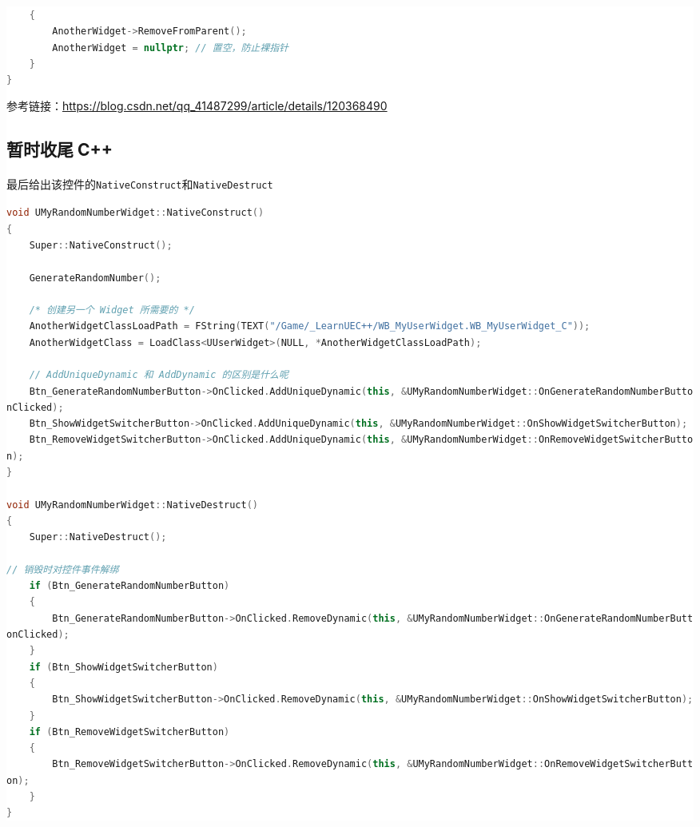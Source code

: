```cpp
	{
		AnotherWidget->RemoveFromParent();
		AnotherWidget = nullptr; // 置空，防止裸指针
	}
}
```

参考链接：https://blog.csdn.net/qq_41487299/article/details/120368490


## 暂时收尾 C++

最后给出该控件的`NativeConstruct`和`NativeDestruct`

```cpp
void UMyRandomNumberWidget::NativeConstruct()
{
	Super::NativeConstruct();

	GenerateRandomNumber();

	/* 创建另一个 Widget 所需要的 */
	AnotherWidgetClassLoadPath = FString(TEXT("/Game/_LearnUEC++/WB_MyUserWidget.WB_MyUserWidget_C"));
	AnotherWidgetClass = LoadClass<UUserWidget>(NULL, *AnotherWidgetClassLoadPath);

	// AddUniqueDynamic 和 AddDynamic 的区别是什么呢
	Btn_GenerateRandomNumberButton->OnClicked.AddUniqueDynamic(this, &UMyRandomNumberWidget::OnGenerateRandomNumberButtonClicked);
	Btn_ShowWidgetSwitcherButton->OnClicked.AddUniqueDynamic(this, &UMyRandomNumberWidget::OnShowWidgetSwitcherButton);
	Btn_RemoveWidgetSwitcherButton->OnClicked.AddUniqueDynamic(this, &UMyRandomNumberWidget::OnRemoveWidgetSwitcherButton);
}

void UMyRandomNumberWidget::NativeDestruct()
{
	Super::NativeDestruct();

// 销毁时对控件事件解绑
	if (Btn_GenerateRandomNumberButton)
	{
		Btn_GenerateRandomNumberButton->OnClicked.RemoveDynamic(this, &UMyRandomNumberWidget::OnGenerateRandomNumberButtonClicked);
	}
	if (Btn_ShowWidgetSwitcherButton)
	{
		Btn_ShowWidgetSwitcherButton->OnClicked.RemoveDynamic(this, &UMyRandomNumberWidget::OnShowWidgetSwitcherButton);
	}
	if (Btn_RemoveWidgetSwitcherButton)
	{
		Btn_RemoveWidgetSwitcherButton->OnClicked.RemoveDynamic(this, &UMyRandomNumberWidget::OnRemoveWidgetSwitcherButton);
	}
}
```
